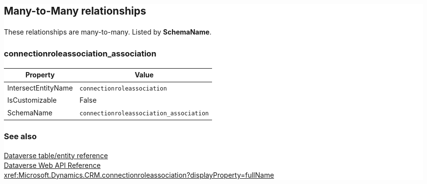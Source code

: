 ## Many-to-Many relationships

These relationships are many-to-many. Listed by **SchemaName**.

### <a name="BKMK_connectionroleassociation_association"></a> connectionroleassociation_association


|Property|Value|
|---|---|
|IntersectEntityName|`connectionroleassociation`|
|IsCustomizable|False|
|SchemaName|`connectionroleassociation_association`|



### See also

[Dataverse table/entity reference](../about-entity-reference.md)  
[Dataverse Web API Reference](/power-apps/developer/data-platform/webapi/reference/about)   
<xref:Microsoft.Dynamics.CRM.connectionroleassociation?displayProperty=fullName>
